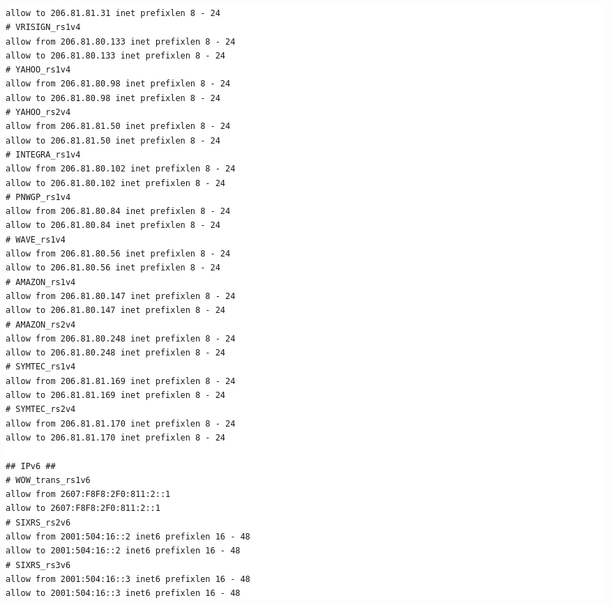     allow to 206.81.81.31 inet prefixlen 8 - 24
    # VRISIGN_rs1v4
    allow from 206.81.80.133 inet prefixlen 8 - 24
    allow to 206.81.80.133 inet prefixlen 8 - 24
    # YAHOO_rs1v4
    allow from 206.81.80.98 inet prefixlen 8 - 24
    allow to 206.81.80.98 inet prefixlen 8 - 24
    # YAHOO_rs2v4
    allow from 206.81.81.50 inet prefixlen 8 - 24
    allow to 206.81.81.50 inet prefixlen 8 - 24
    # INTEGRA_rs1v4
    allow from 206.81.80.102 inet prefixlen 8 - 24
    allow to 206.81.80.102 inet prefixlen 8 - 24
    # PNWGP_rs1v4
    allow from 206.81.80.84 inet prefixlen 8 - 24
    allow to 206.81.80.84 inet prefixlen 8 - 24
    # WAVE_rs1v4
    allow from 206.81.80.56 inet prefixlen 8 - 24
    allow to 206.81.80.56 inet prefixlen 8 - 24
    # AMAZON_rs1v4
    allow from 206.81.80.147 inet prefixlen 8 - 24
    allow to 206.81.80.147 inet prefixlen 8 - 24
    # AMAZON_rs2v4
    allow from 206.81.80.248 inet prefixlen 8 - 24
    allow to 206.81.80.248 inet prefixlen 8 - 24
    # SYMTEC_rs1v4
    allow from 206.81.81.169 inet prefixlen 8 - 24
    allow to 206.81.81.169 inet prefixlen 8 - 24
    # SYMTEC_rs2v4
    allow from 206.81.81.170 inet prefixlen 8 - 24
    allow to 206.81.81.170 inet prefixlen 8 - 24
    
    ## IPv6 ##
    # WOW_trans_rs1v6
    allow from 2607:F8F8:2F0:811:2::1
    allow to 2607:F8F8:2F0:811:2::1
    # SIXRS_rs2v6
    allow from 2001:504:16::2 inet6 prefixlen 16 - 48
    allow to 2001:504:16::2 inet6 prefixlen 16 - 48
    # SIXRS_rs3v6
    allow from 2001:504:16::3 inet6 prefixlen 16 - 48
    allow to 2001:504:16::3 inet6 prefixlen 16 - 48